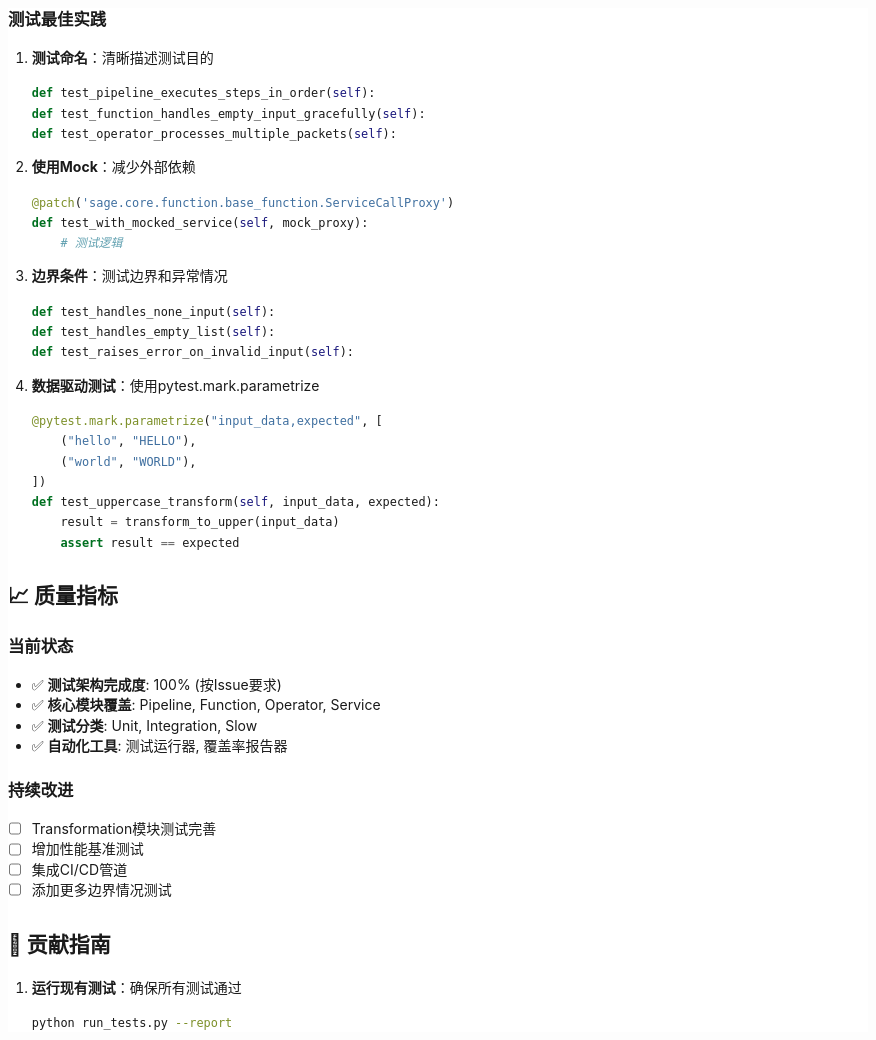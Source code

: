 ### 测试最佳实践

1. **测试命名**：清晰描述测试目的
   ```python
   def test_pipeline_executes_steps_in_order(self):
   def test_function_handles_empty_input_gracefully(self):  
   def test_operator_processes_multiple_packets(self):
   ```

2. **使用Mock**：减少外部依赖
   ```python
   @patch('sage.core.function.base_function.ServiceCallProxy')
   def test_with_mocked_service(self, mock_proxy):
       # 测试逻辑
   ```

3. **边界条件**：测试边界和异常情况
   ```python
   def test_handles_none_input(self):
   def test_handles_empty_list(self):
   def test_raises_error_on_invalid_input(self):
   ```

4. **数据驱动测试**：使用pytest.mark.parametrize
   ```python
   @pytest.mark.parametrize("input_data,expected", [
       ("hello", "HELLO"),
       ("world", "WORLD"),
   ])
   def test_uppercase_transform(self, input_data, expected):
       result = transform_to_upper(input_data)
       assert result == expected
   ```

## 📈 质量指标

### 当前状态

- ✅ **测试架构完成度**: 100% (按Issue要求)
- ✅ **核心模块覆盖**: Pipeline, Function, Operator, Service
- ✅ **测试分类**: Unit, Integration, Slow
- ✅ **自动化工具**: 测试运行器, 覆盖率报告器

### 持续改进

- [ ] Transformation模块测试完善
- [ ] 增加性能基准测试
- [ ] 集成CI/CD管道
- [ ] 添加更多边界情况测试

## 🤝 贡献指南

1. **运行现有测试**：确保所有测试通过
   ```bash
   python run_tests.py --report
   ```
